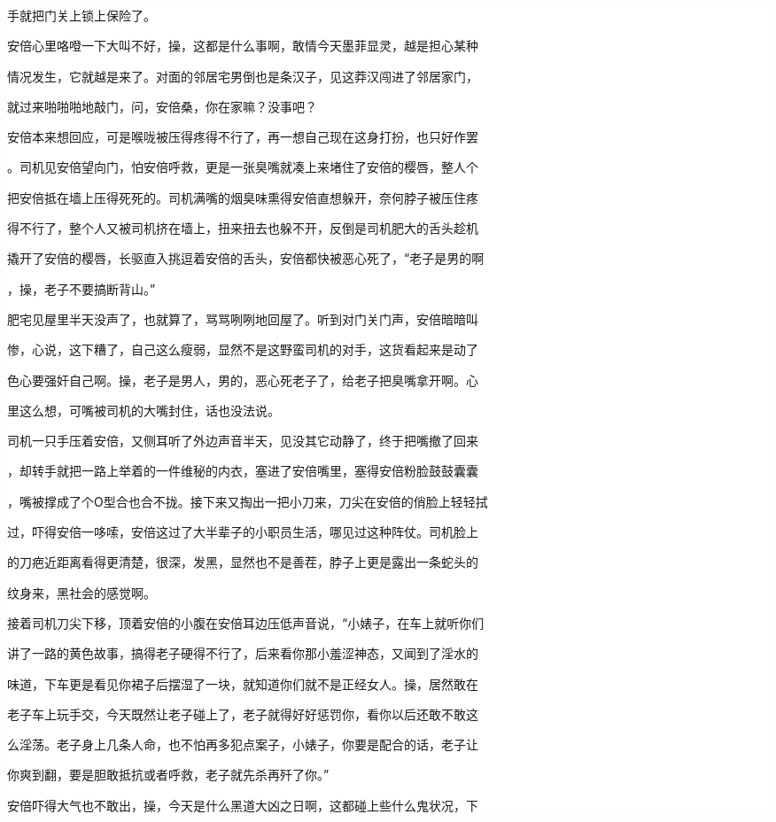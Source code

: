 手就把门关上锁上保险了。





安倍心里咯噔一下大叫不好，操，这都是什么事啊，敢情今天墨菲显灵，越是担心某种

情况发生，它就越是来了。对面的邻居宅男倒也是条汉子，见这莽汉闯进了邻居家门，

就过来啪啪啪地敲门，问，安倍桑，你在家嘛？没事吧？



安倍本来想回应，可是喉咙被压得疼得不行了，再一想自己现在这身打扮，也只好作罢

。司机见安倍望向门，怕安倍呼救，更是一张臭嘴就凑上来堵住了安倍的樱唇，整人个

把安倍抵在墙上压得死死的。司机满嘴的烟臭味熏得安倍直想躲开，奈何脖子被压住疼

得不行了，整个人又被司机挤在墙上，扭来扭去也躲不开，反倒是司机肥大的舌头趁机

撬开了安倍的樱唇，长驱直入挑逗着安倍的舌头，安倍都快被恶心死了，“老子是男的啊

，操，老子不要搞断背山。”





肥宅见屋里半天没声了，也就算了，骂骂咧咧地回屋了。听到对门关门声，安倍暗暗叫

惨，心说，这下糟了，自己这么瘦弱，显然不是这野蛮司机的对手，这货看起来是动了

色心要强奸自己啊。操，老子是男人，男的，恶心死老子了，给老子把臭嘴拿开啊。心

里这么想，可嘴被司机的大嘴封住，话也没法说。



司机一只手压着安倍，又侧耳听了外边声音半天，见没其它动静了，终于把嘴撤了回来

，却转手就把一路上举着的一件维秘的内衣，塞进了安倍嘴里，塞得安倍粉脸鼓鼓囊囊

，嘴被撑成了个O型合也合不拢。接下来又掏出一把小刀来，刀尖在安倍的俏脸上轻轻拭

过，吓得安倍一哆嗦，安倍这过了大半辈子的小职员生活，哪见过这种阵仗。司机脸上

的刀疤近距离看得更清楚，很深，发黑，显然也不是善茬，脖子上更是露出一条蛇头的

纹身来，黑社会的感觉啊。



接着司机刀尖下移，顶着安倍的小腹在安倍耳边压低声音说，“小婊子，在车上就听你们

讲了一路的黄色故事，搞得老子硬得不行了，后来看你那小羞涩神态，又闻到了淫水的

味道，下车更是看见你裙子后摆湿了一块，就知道你们就不是正经女人。操，居然敢在

老子车上玩手交，今天既然让老子碰上了，老子就得好好惩罚你，看你以后还敢不敢这

么淫荡。老子身上几条人命，也不怕再多犯点案子，小婊子，你要是配合的话，老子让

你爽到翻，要是胆敢抵抗或者呼救，老子就先杀再歼了你。”



安倍吓得大气也不敢出，操，今天是什么黑道大凶之日啊，这都碰上些什么鬼状况，下
